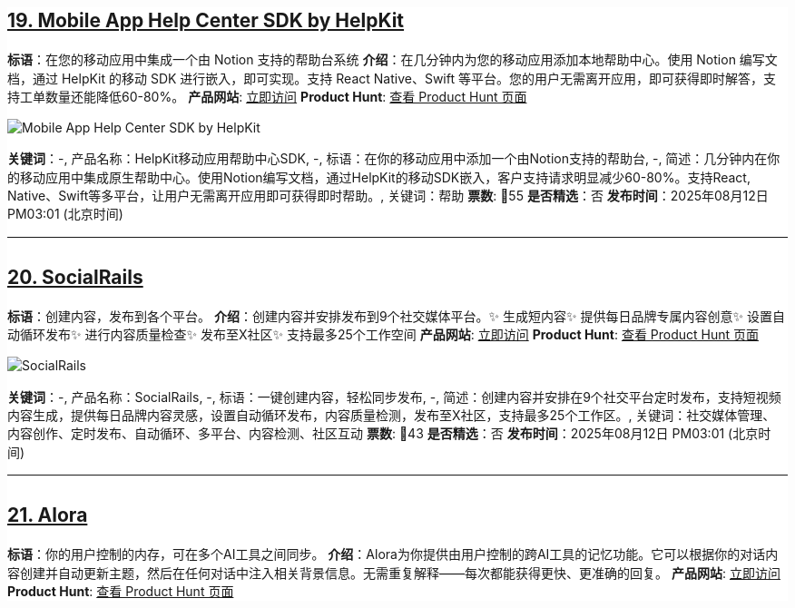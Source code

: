 ## [19. Mobile App Help Center SDK by HelpKit](https://www.producthunt.com/products/mobile-app-help-center-sdk-by-helpkit?utm_campaign=producthunt-api&utm_medium=api-v2&utm_source=Application%3A+nextauth+%28ID%3A+151633%29)
**标语**：在您的移动应用中集成一个由 Notion 支持的帮助台系统
**介绍**：在几分钟内为您的移动应用添加本地帮助中心。使用 Notion 编写文档，通过 HelpKit 的移动 SDK 进行嵌入，即可实现。支持 React Native、Swift 等平台。您的用户无需离开应用，即可获得即时解答，支持工单数量还能降低60-80%。
**产品网站**: [立即访问](https://www.producthunt.com/r/QBTPLB5CENF2VH?utm_campaign=producthunt-api&utm_medium=api-v2&utm_source=Application%3A+nextauth+%28ID%3A+151633%29)
**Product Hunt**: [查看 Product Hunt 页面](https://www.producthunt.com/products/mobile-app-help-center-sdk-by-helpkit?utm_campaign=producthunt-api&utm_medium=api-v2&utm_source=Application%3A+nextauth+%28ID%3A+151633%29)

![Mobile App Help Center SDK by HelpKit]()

**关键词**：-, 产品名称：HelpKit移动应用帮助中心SDK, -, 标语：在你的移动应用中添加一个由Notion支持的帮助台, -, 简述：几分钟内在你的移动应用中集成原生帮助中心。使用Notion编写文档，通过HelpKit的移动SDK嵌入，客户支持请求明显减少60-80%。支持React, Native、Swift等多平台，让用户无需离开应用即可获得即时帮助。, 关键词：帮助
**票数**: 🔺55
**是否精选**：否
**发布时间**：2025年08月12日 PM03:01 (北京时间)

---

## [20. SocialRails](https://www.producthunt.com/products/socialrails?utm_campaign=producthunt-api&utm_medium=api-v2&utm_source=Application%3A+nextauth+%28ID%3A+151633%29)
**标语**：创建内容，发布到各个平台。
**介绍**：创建内容并安排发布到9个社交媒体平台。✨ 生成短内容✨ 提供每日品牌专属内容创意✨ 设置自动循环发布✨ 进行内容质量检查✨ 发布至X社区✨ 支持最多25个工作空间
**产品网站**: [立即访问](https://www.producthunt.com/r/FVN366DGGVL66N?utm_campaign=producthunt-api&utm_medium=api-v2&utm_source=Application%3A+nextauth+%28ID%3A+151633%29)
**Product Hunt**: [查看 Product Hunt 页面](https://www.producthunt.com/products/socialrails?utm_campaign=producthunt-api&utm_medium=api-v2&utm_source=Application%3A+nextauth+%28ID%3A+151633%29)

![SocialRails]()

**关键词**：-, 产品名称：SocialRails, -, 标语：一键创建内容，轻松同步发布, -, 简述：创建内容并安排在9个社交平台定时发布，支持短视频内容生成，提供每日品牌内容灵感，设置自动循环发布，内容质量检测，发布至X社区，支持最多25个工作区。, 关键词：社交媒体管理、内容创作、定时发布、自动循环、多平台、内容检测、社区互动
**票数**: 🔺43
**是否精选**：否
**发布时间**：2025年08月12日 PM03:01 (北京时间)

---

## [21. Alora](https://www.producthunt.com/products/alora-4?utm_campaign=producthunt-api&utm_medium=api-v2&utm_source=Application%3A+nextauth+%28ID%3A+151633%29)
**标语**：你的用户控制的内存，可在多个AI工具之间同步。
**介绍**：Alora为你提供由用户控制的跨AI工具的记忆功能。它可以根据你的对话内容创建并自动更新主题，然后在任何对话中注入相关背景信息。无需重复解释——每次都能获得更快、更准确的回复。
**产品网站**: [立即访问](https://www.producthunt.com/r/HWL5PPGLBSTMQP?utm_campaign=producthunt-api&utm_medium=api-v2&utm_source=Application%3A+nextauth+%28ID%3A+151633%29)
**Product Hunt**: [查看 Product Hunt 页面](https://www.producthunt.com/products/alora-4?utm_campaign=producthunt-api&utm_medium=api-v2&utm_source=Application%3A+nextauth+%28ID%3A+151633%29)
